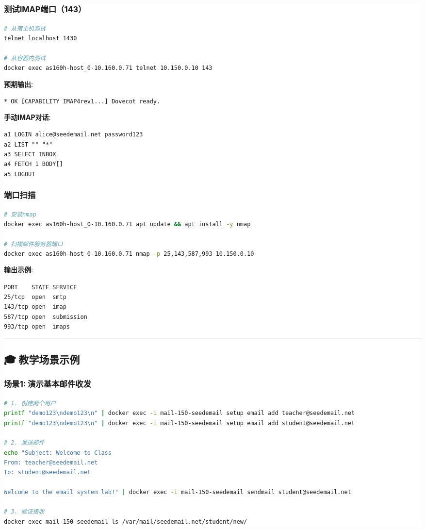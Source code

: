 ### 测试IMAP端口（143）

```bash
# 从宿主机测试
telnet localhost 1430

# 从容器内测试
docker exec as160h-host_0-10.160.0.71 telnet 10.150.0.10 143
```

**预期输出**:
```
* OK [CAPABILITY IMAP4rev1...] Dovecot ready.
```

**手动IMAP对话**:
```
a1 LOGIN alice@seedemail.net password123
a2 LIST "" "*"
a3 SELECT INBOX
a4 FETCH 1 BODY[]
a5 LOGOUT
```

### 端口扫描

```bash
# 安装nmap
docker exec as160h-host_0-10.160.0.71 apt update && apt install -y nmap

# 扫描邮件服务器端口
docker exec as160h-host_0-10.160.0.71 nmap -p 25,143,587,993 10.150.0.10
```

**输出示例**:
```
PORT    STATE SERVICE
25/tcp  open  smtp
143/tcp open  imap
587/tcp open  submission
993/tcp open  imaps
```

---

## 🎓 教学场景示例

### 场景1: 演示基本邮件收发

```bash
# 1. 创建两个用户
printf "demo123\ndemo123\n" | docker exec -i mail-150-seedemail setup email add teacher@seedemail.net
printf "demo123\ndemo123\n" | docker exec -i mail-150-seedemail setup email add student@seedemail.net

# 2. 发送邮件
echo "Subject: Welcome to Class
From: teacher@seedemail.net
To: student@seedemail.net

Welcome to the email system lab!" | docker exec -i mail-150-seedemail sendmail student@seedemail.net

# 3. 验证接收
docker exec mail-150-seedemail ls /var/mail/seedemail.net/student/new/

```